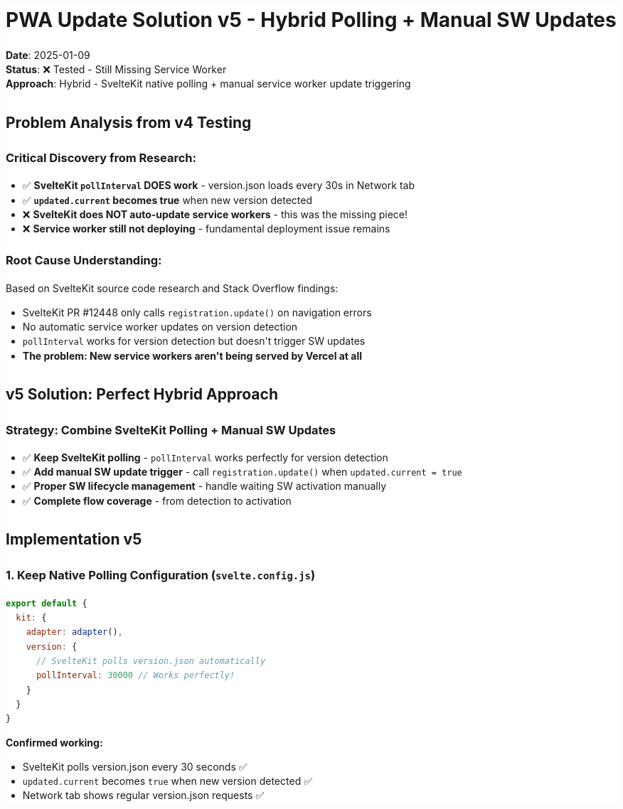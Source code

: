 # PWA Update Solution v5 - Hybrid Polling + Manual SW Updates

**Date**: 2025-01-09  
**Status**: ❌ Tested - Still Missing Service Worker  
**Approach**: Hybrid - SvelteKit native polling + manual service worker update triggering

## Problem Analysis from v4 Testing

### Critical Discovery from Research:
- ✅ **SvelteKit `pollInterval` DOES work** - version.json loads every 30s in Network tab
- ✅ **`updated.current` becomes true** when new version detected  
- ❌ **SvelteKit does NOT auto-update service workers** - this was the missing piece!
- ❌ **Service worker still not deploying** - fundamental deployment issue remains

### Root Cause Understanding:
Based on SvelteKit source code research and Stack Overflow findings:
- SvelteKit PR #12448 only calls `registration.update()` on navigation errors
- No automatic service worker updates on version detection
- `pollInterval` works for version detection but doesn't trigger SW updates
- **The problem: New service workers aren't being served by Vercel at all**

## v5 Solution: Perfect Hybrid Approach

### Strategy: Combine SvelteKit Polling + Manual SW Updates
- ✅ **Keep SvelteKit polling** - `pollInterval` works perfectly for version detection
- ✅ **Add manual SW update trigger** - call `registration.update()` when `updated.current = true`
- ✅ **Proper SW lifecycle management** - handle waiting SW activation manually
- ✅ **Complete flow coverage** - from detection to activation

## Implementation v5

### 1. Keep Native Polling Configuration (`svelte.config.js`)

```javascript
export default {
  kit: {
    adapter: adapter(),
    version: {
      // SvelteKit polls version.json automatically
      pollInterval: 30000 // Works perfectly!
    }
  }
}
```

**Confirmed working:**
- SvelteKit polls version.json every 30 seconds ✅
- `updated.current` becomes `true` when new version detected ✅
- Network tab shows regular version.json requests ✅
